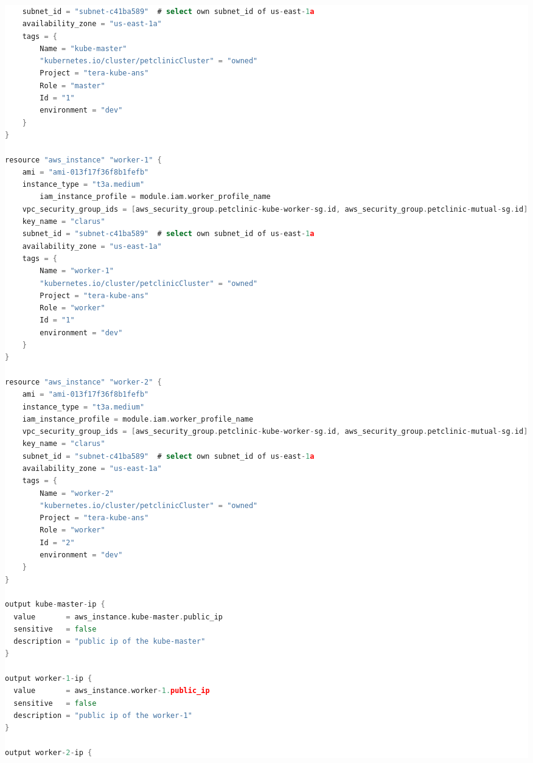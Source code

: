 ```go
    subnet_id = "subnet-c41ba589"  # select own subnet_id of us-east-1a
    availability_zone = "us-east-1a"
    tags = {
        Name = "kube-master"
        "kubernetes.io/cluster/petclinicCluster" = "owned"
        Project = "tera-kube-ans"
        Role = "master"
        Id = "1"
        environment = "dev"
    }
}

resource "aws_instance" "worker-1" {
    ami = "ami-013f17f36f8b1fefb"
    instance_type = "t3a.medium"
        iam_instance_profile = module.iam.worker_profile_name
    vpc_security_group_ids = [aws_security_group.petclinic-kube-worker-sg.id, aws_security_group.petclinic-mutual-sg.id]
    key_name = "clarus"
    subnet_id = "subnet-c41ba589"  # select own subnet_id of us-east-1a
    availability_zone = "us-east-1a"
    tags = {
        Name = "worker-1"
        "kubernetes.io/cluster/petclinicCluster" = "owned"
        Project = "tera-kube-ans"
        Role = "worker"
        Id = "1"
        environment = "dev"
    }
}

resource "aws_instance" "worker-2" {
    ami = "ami-013f17f36f8b1fefb"
    instance_type = "t3a.medium"
    iam_instance_profile = module.iam.worker_profile_name
    vpc_security_group_ids = [aws_security_group.petclinic-kube-worker-sg.id, aws_security_group.petclinic-mutual-sg.id]
    key_name = "clarus"
    subnet_id = "subnet-c41ba589"  # select own subnet_id of us-east-1a
    availability_zone = "us-east-1a"
    tags = {
        Name = "worker-2"
        "kubernetes.io/cluster/petclinicCluster" = "owned"
        Project = "tera-kube-ans"
        Role = "worker"
        Id = "2"
        environment = "dev"
    }
}

output kube-master-ip {
  value       = aws_instance.kube-master.public_ip
  sensitive   = false
  description = "public ip of the kube-master"
}

output worker-1-ip {
  value       = aws_instance.worker-1.public_ip
  sensitive   = false
  description = "public ip of the worker-1"
}

output worker-2-ip {
```